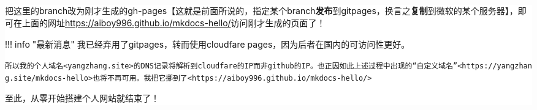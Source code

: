 把这里的branch改为刚才生成的gh-pages【这就是前面所说的，指定某个branch**发布**到gitpages，换言之**复制**到微软的某个服务器】，即可在上面的网址<https://aiboy996.github.io/mkdocs-hello/>访问刚才生成的页面了！

!!! info "最新消息"
    我已经弃用了gitpages，转而使用cloudfare pages，因为后者在国内的可访问性更好。
    
    所以我的个人域名<yangzhang.site>的DNS记录将解析到cloudfare的IP而非github的IP。也正因如此上述过程中出现的“自定义域名”<https://yangzhang.site/mkdocs-hello>也将不再可用。我把它挪到了<https://aiboy996.github.io/mkdocs-hello/>


至此，从零开始搭建个人网站就结束了！